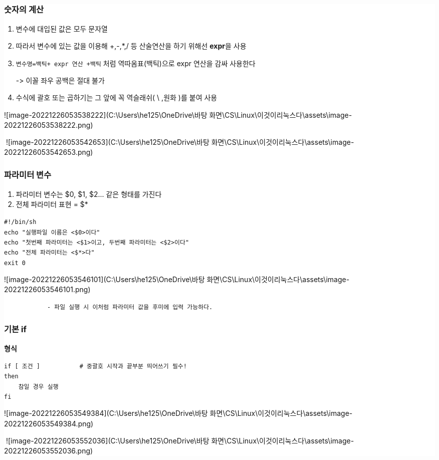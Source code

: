 
### 숫자의 계산

1. 변수에 대입된 값은 모두 문자열

2. 따라서 변수에 있는 값을 이용해 +,-,*,/ 등 산술연산을 하기 위해선 **expr**을 사용

3. `변수명=백틱+ expr 연산 +백틱`  처럼 역따옴표(백틱)으로 expr 연산을 감싸 사용한다

   -> 이꼴 좌우 공백은 절대 불가

4. 수식에 괄호 또는 곱하기는 그 앞에 꼭 역슬래쉬( \ ,원화 )를 붙여 사용



![image-20221226053538222](C:\Users\he125\OneDrive\바탕 화면\CS\Linux\이것이리눅스다\assets\image-20221226053538222.png)

​			![image-20221226053542653](C:\Users\he125\OneDrive\바탕 화면\CS\Linux\이것이리눅스다\assets\image-20221226053542653.png)



### 파라미터 변수

1. 파라미터 변수는 $0, $1, $2... 같은 형태를 가진다
2. 전체 파라미터 표현 = $*



```
#!/bin/sh
echo "실행파일 이름은 <$0>이다"
echo "첫번째 파라미터는 <$1>이고, 두번째 파라미터는 <$2>이다"
echo "전체 파라미터는 <$*>다"
exit 0
```

![image-20221226053546101](C:\Users\he125\OneDrive\바탕 화면\CS\Linux\이것이리눅스다\assets\image-20221226053546101.png)

				- 파일 실행 시 이처럼 파라미터 값을 후미에 입력 가능하다.



### 기본 if

**형식**

```
if [ 조건 ]			# 중괄호 시작과 끝부분 띄어쓰기 필수!
then
	참일 경우 실행
fi
```



![image-20221226053549384](C:\Users\he125\OneDrive\바탕 화면\CS\Linux\이것이리눅스다\assets\image-20221226053549384.png)

​			![image-20221226053552036](C:\Users\he125\OneDrive\바탕 화면\CS\Linux\이것이리눅스다\assets\image-20221226053552036.png)
